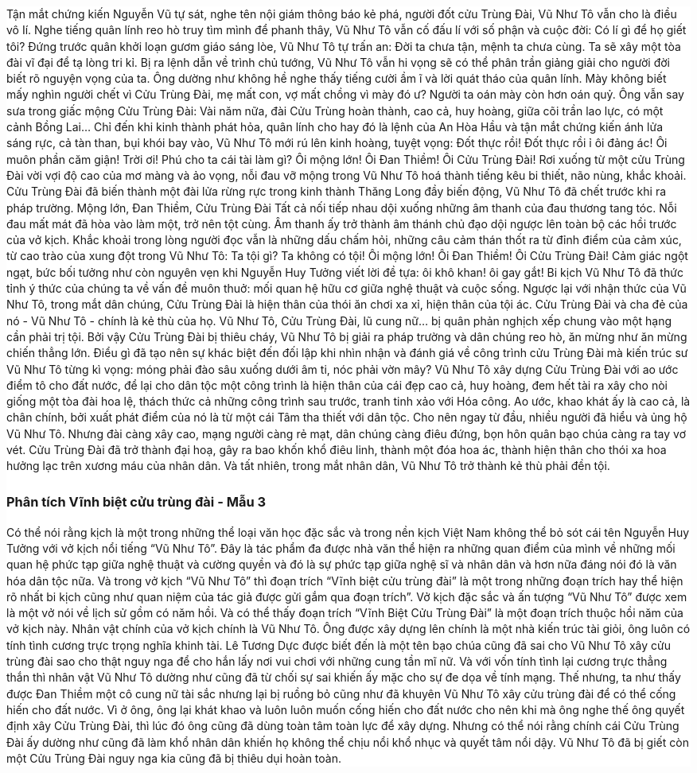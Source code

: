 Tận mắt chứng kiến Nguyễn Vũ tự sát, nghe tên nội giám thông báo kẻ phá, người đốt cửu Trùng Đài, Vũ Như Tô vẫn cho là điều vô Ií. Nghe tiếng quân lính reo hò truy tìm mình để phanh thây, Vũ Như Tô vẫn cố đấu lí với số phận và cuộc đời: Có lí gì để họ giết tôi? Đứng trước quân khởi loạn gươm giáo sáng lòe, Vũ Như Tô tự trấn an: Đời ta chưa tận, mệnh ta chưa cùng. Ta sẽ xây một tòa đài vĩ đại để tạ lòng tri kỉ. Bị ra lệnh dẫn về trình chủ tướng, Vũ Như Tô vẫn hi vọng sẽ có thể phân trần giảng giải cho người đời biết rõ nguyện vọng của ta. Ông dường như không hề nghe thấy tiếng cười ầm ĩ và lời quát tháo của quân lính. Mày không biết mấy nghìn người chết vì Cửu Trùng Đài, mẹ mất con, vợ mất chồng vì mày đó ư? Người ta oán mày còn hơn oán quỷ. Ông vẫn say sưa trong giấc mộng Cửu Trùng Đài: Vài năm nữa, đài Cửu Trùng hoàn thành, cao cả, huy hoàng, giữa cõi trần lao lực, có một cảnh Bồng Lai…
Chỉ đến khi kinh thành phát hỏa, quân lính cho hay đó là lệnh của An Hòa Hầu và tận mắt chứng kiến ánh lửa sáng rực, cả tàn than, bụi khói bay vào, Vũ Như Tô mới rú lên kinh hoàng, tuyệt vọng: Đốt thực rồi\! Đốt thực rồi ỉ ôi đảng ác\! Ôi muôn phần căm giận\! Trời ơi\! Phú cho ta cái tài làm gì? Ôi mộng lớn\! Ôi Đan Thiềm\! Ôi Cửu Trùng Đài\! Rơi xuống từ một cửu Trùng Đài vời vợi độ cao của mơ màng và ảo vọng, nỗi đau vỡ mộng trong Vũ Như Tô hoá thành tiếng kêu bi thiết, não nùng, khắc khoải. Cửu Trùng Đài đã biến thành một đài lửa rừng rực trong kinh thành Thăng Long đầy biến động, Vũ Như Tô đã chết trước khi ra pháp trường. Mộng lớn, Đan Thiềm, Cửu Trùng Đài Tất cả nối tiếp nhau dội xuống những âm thanh của đau thương tang tóc. Nỗi đau mất mát đã hòa vào làm một, trở nên tột cùng. Âm thanh ấy trở thành âm thánh chủ đạo dội ngược lên toàn bộ các hồi trước của vở kịch.
Khắc khoải trong lòng người đọc vẫn là những dấu chấm hỏi, những câu cảm thán thốt ra từ đỉnh điểm của cảm xúc, từ cao trào của xung đột trong Vũ Như Tô: Ta tội gì? Ta không có tội\! Ôi mộng lớn\! Ôi Đan Thiềm\! Ôi Cửu Trùng Đài\! Cảm giác ngột ngạt, bức bối tưởng như còn nguyên vẹn khi Nguyễn Huy Tưởng viết lời đề tựa: ôi khô khan\! ôi gay gắt\! Bi kịch Vũ Như Tô đã thức tỉnh ý thức của chúng ta về vấn đề muôn thuở: mối quan hệ hữu cơ giữa nghệ thuật và cuộc sống.
Ngược lại với nhận thức của Vũ Như Tô, trong mắt dân chúng, Cửu Trùng Đài là hiện thân của thói ăn chơi xa xỉ, hiện thân của tội ác. Cửu Trùng Đài và cha đẻ của nó - Vũ Như Tô - chính là kẻ thù của họ. Vũ Như Tô, Cửu Trùng Đài, lũ cung nữ… bị quân phản nghịch xếp chung vào một hạng cần phải trị tội. Bởi vậy Cửu Trùng Đài bị thiêu cháy, Vũ Như Tô bị giải ra pháp trường và dân chúng reo hò, ăn mừng như ăn mừng chiến thẳng lớn.
Điểu gì đã tạo nên sự khác biệt đến đối lập khi nhìn nhận và đánh giá về công trình cửu Trùng Đài mà kiến trúc sư Vũ Như Tô từng kì vọng: móng phải đào sâu xuống dưới âm ti, nóc phải vờn mây? Vũ Như Tô xây dựng Cửu Trùng Đài với ao ước điểm tô cho đất nước, để lại cho dân tộc một công trình là hiện thân của cái đẹp cao cả, huy hoàng, đem hết tài ra xây cho nòi giống một tòa đài hoa lệ, thách thức cả những công trình sau trước, tranh tinh xảo với Hóa công. Ao ước, khao khát ấy là cao cả, là chân chính, bởi xuất phát điểm của nó là từ một cái Tâm tha thiết với dân tộc. Cho nên ngay từ đầu, nhiều người đã hiểu và ủng hộ Vũ Như Tô. Nhưng đài càng xây cao, mạng người càng rẻ mạt, dân chúng càng điêu đứng, bọn hôn quân bạo chúa càng ra tay vơ vét. Cửu Trùng Đài đã trở thành đại hoạ, gây ra bao khốn khổ điêu linh, thành một đóa hoa ác, thành hiện thân cho thói xa hoa hưởng lạc trên xương máu của nhân dân. Và tất nhiên, trong mắt nhân dân, Vũ Như Tô trở thành kẻ thù phải đền tội.
### Phân tích Vĩnh biệt cửu trùng đài - Mẫu 3
Có thể nói rằng kịch là một trong những thể loại văn học đặc sắc và trong nền kịch Việt Nam không thể bỏ sót cái tên Nguyễn Huy Tưởng với vở kịch nổi tiếng “Vũ Như Tô”. Đây là tác phẩm đa được nhà văn thể hiện ra những quan điểm của mình về những mối quan hệ phức tạp giữa nghệ thuật và cường quyền và đó là sự phức tạp giữa nghệ sĩ và nhân dân và hơn nữa đáng nói đó là văn hóa dân tộc nữa. Và trong vở kịch “Vũ Như Tô” thì đoạn trích “Vĩnh biệt cửu trùng đài” là một trong những đoạn trích hay thể hiện rõ nhất bi kịch cũng như quan niệm của tác giả được gửi gắm qua đoạn trích”.
Vở kịch đặc sắc và ấn tượng “Vũ Như Tô” được xem là một vở nói về lịch sử gồm có năm hồi. Và có thể thấy đoạn trích “Vĩnh Biệt Cửu Trùng Đài” là một đoạn trích thuộc hồi năm của vở kịch này. Nhân vật chính của vở kịch chính là Vũ Như Tô. Ông được xây dựng lên chính là một nhà kiến trúc tài giỏi, ông luôn có tính tình cương trực trọng nghĩa khinh tài. Lê Tương Dực được biết đến là một tên bạo chúa cũng đã sai cho Vũ Như Tô xây cửu trùng đài sao cho thật nguy nga để cho hắn lấy nơi vui chơi với những cung tần mĩ nữ. Và với vốn tính tình lại cương trực thẳng thắn thì nhân vật Vũ Như Tô dường như cũng đã từ chối sự sai khiến ấy mặc cho sự đe dọa về tính mạng. Thế nhưng, ta như thấy được Đan Thiềm một cô cung nữ tài sắc nhưng lại bị ruồng bỏ cũng như đã khuyên Vũ Như Tô xây cửu trùng đài để có thể cống hiến cho đất nước. Vì ở ông, ông lại khát khao và luôn luôn muốn cống hiến cho đất nước cho nên khi mà ông nghe thế ông quyết định xây Cửu Trùng Đài, thì lúc đó ông cũng đã dùng toàn tâm toàn lực để xây dựng. Nhưng có thể nói rằng chính cái Cửu Trùng Đài ấy dường như cũng đã làm khổ nhân dân khiến họ không thể chịu nổi khổ nhục và quyết tâm nổi dậy. Vũ Như Tô đã bị giết còn một Cửu Trùng Đài nguy nga kia cũng đã bị thiêu dụi hoàn toàn.